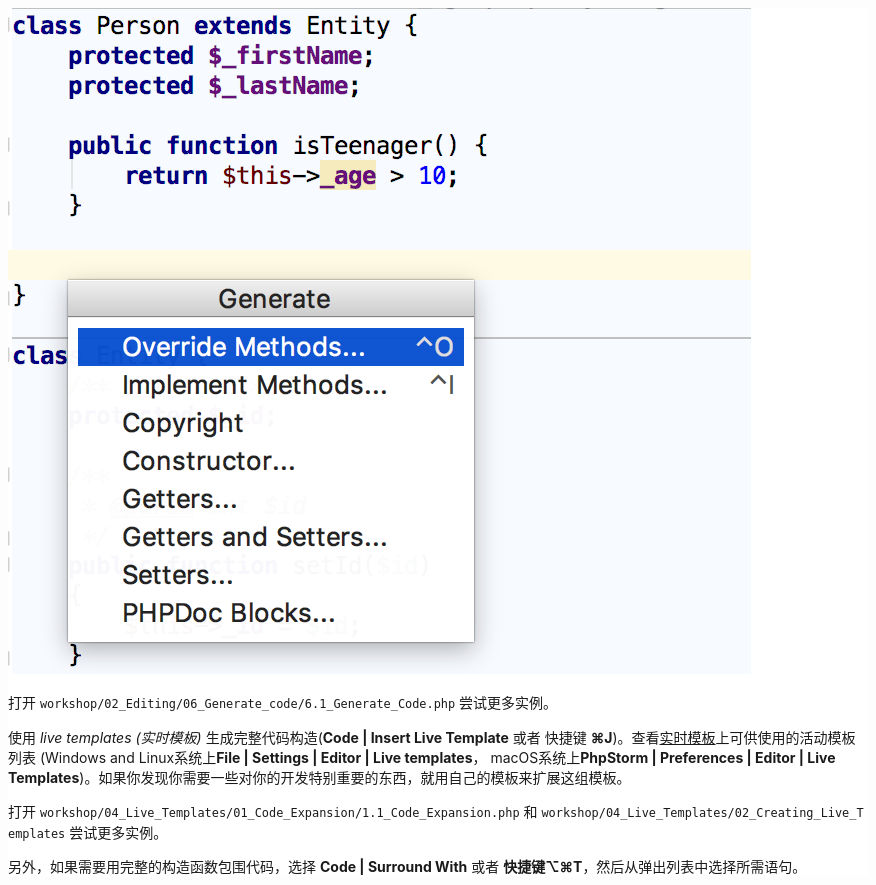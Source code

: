 ![](../.gitbook/assets/ps_quick_start_generate_code_mac.png)

打开 `workshop/02_Editing/06_Generate_code/6.1_Generate_Code.php` 尝试更多实例。

使用 _live templates \(实时模板\)_ 生成完整代码构造\(**Code \| Insert Live Template** 或者 快捷键 **⌘J**\)。查看[实时模板](https://www.jetbrains.com/help/phpstorm/settings-live-templates.html)上可供使用的活动模板列表 \(Windows and Linux系统上**File \| Settings \| Editor \| Live templates**， macOS系统上**PhpStorm \| Preferences \| Editor \| Live Templates**\)。如果你发现你需要一些对你的开发特别重要的东西，就用自己的模板来扩展这组模板。

打开 `workshop/04_Live_Templates/01_Code_Expansion/1.1_Code_Expansion.php` 和 `workshop/04_Live_Templates/02_Creating_Live_Templates` 尝试更多实例。

另外，如果需要用完整的构造函数包围代码，选择 **Code \| Surround With** 或者 **快捷键⌥⌘T**，然后从弹出列表中选择所需语句。
